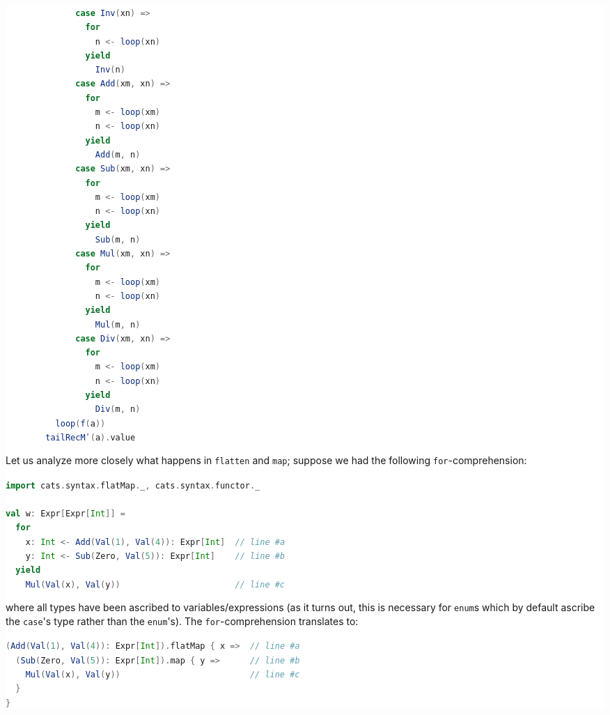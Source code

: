 ```Scala
              case Inv(xn) =>
                for
                  n <- loop(xn)
                yield
                  Inv(n)
              case Add(xm, xn) =>
                for
                  m <- loop(xm)
                  n <- loop(xn)
                yield
                  Add(m, n)
              case Sub(xm, xn) =>
                for
                  m <- loop(xm)
                  n <- loop(xn)
                yield
                  Sub(m, n)
              case Mul(xm, xn) =>
                for
                  m <- loop(xm)
                  n <- loop(xn)
                yield
                  Mul(m, n)
              case Div(xm, xn) =>
                for
                  m <- loop(xm)
                  n <- loop(xn)
                yield
                  Div(m, n)
          loop(f(a))
        tailRecMʹ(a).value
```

Let us analyze more closely what happens in `flatten` and `map`; suppose we had the following `for`-comprehension:

```Scala
import cats.syntax.flatMap._, cats.syntax.functor._

val w: Expr[Expr[Int]] =
  for
    x: Int <- Add(Val(1), Val(4)): Expr[Int]  // line #a
    y: Int <- Sub(Zero, Val(5)): Expr[Int]    // line #b
  yield
    Mul(Val(x), Val(y))                       // line #c
```

where all types have been ascribed to variables/expressions (as it turns out, this is necessary for `enum`s which by default
ascribe the `case`'s type rather than the `enum`'s). The `for`-comprehension translates to:

```Scala
(Add(Val(1), Val(4)): Expr[Int]).flatMap { x =>  // line #a
  (Sub(Zero, Val(5)): Expr[Int]).map { y =>      // line #b
    Mul(Val(x), Val(y))                          // line #c
  }
}
```
